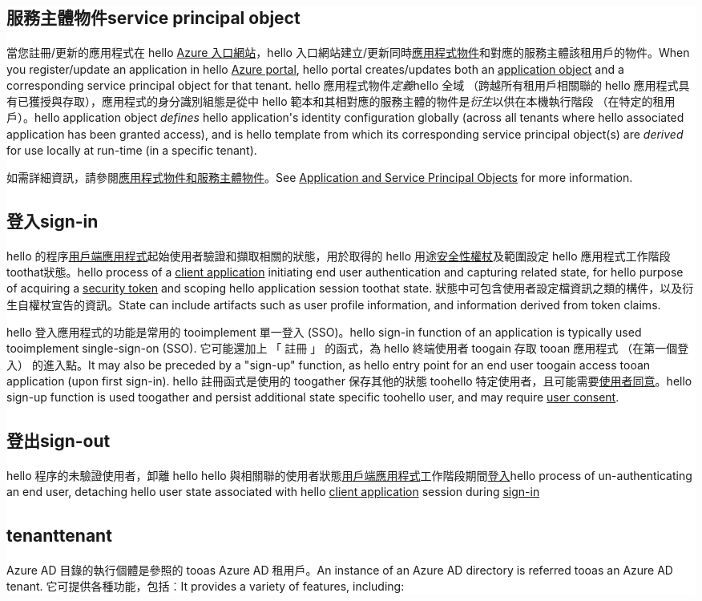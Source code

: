 ## <a name="service-principal-object"></a><span data-ttu-id="258a2-223">服務主體物件</span><span class="sxs-lookup"><span data-stu-id="258a2-223">service principal object</span></span>
<span data-ttu-id="258a2-224">當您註冊/更新的應用程式在 hello [Azure 入口網站][AZURE-portal]，hello 入口網站建立/更新同時[應用程式物件](#application-object)和對應的服務主體該租用戶的物件。</span><span class="sxs-lookup"><span data-stu-id="258a2-224">When you register/update an application in hello [Azure portal][AZURE-portal], hello portal creates/updates both an [application object](#application-object) and a corresponding service principal object for that tenant.</span></span> <span data-ttu-id="258a2-225">hello 應用程式物件*定義*hello 全域 （跨越所有租用戶相關聯的 hello 應用程式具有已獲授與存取），應用程式的身分識別組態是從中 hello 範本和其相對應的服務主體的物件是*衍生*以供在本機執行階段 （在特定的租用戶）。</span><span class="sxs-lookup"><span data-stu-id="258a2-225">hello application object *defines* hello application's identity configuration globally (across all tenants where hello associated application has been granted access), and is hello template from which its corresponding service principal object(s) are *derived* for use locally at run-time (in a specific tenant).</span></span>

<span data-ttu-id="258a2-226">如需詳細資訊，請參閱[應用程式物件和服務主體物件][AAD-App-SP-Objects]。</span><span class="sxs-lookup"><span data-stu-id="258a2-226">See [Application and Service Principal Objects][AAD-App-SP-Objects] for more information.</span></span>

## <a name="sign-in"></a><span data-ttu-id="258a2-227">登入</span><span class="sxs-lookup"><span data-stu-id="258a2-227">sign-in</span></span>
<span data-ttu-id="258a2-228">hello 的程序[用戶端應用程式](#client-application)起始使用者驗證和擷取相關的狀態，用於取得的 hello 用途[安全性權杖](#security-token)及範圍設定 hello 應用程式工作階段 toothat狀態。</span><span class="sxs-lookup"><span data-stu-id="258a2-228">hello process of a [client application](#client-application) initiating end user authentication and capturing related state, for hello purpose of acquiring a [security token](#security-token) and scoping hello application session toothat state.</span></span> <span data-ttu-id="258a2-229">狀態中可包含使用者設定檔資訊之類的構件，以及衍生自權杖宣告的資訊。</span><span class="sxs-lookup"><span data-stu-id="258a2-229">State can include artifacts such as user profile information, and information derived from token claims.</span></span>

<span data-ttu-id="258a2-230">hello 登入應用程式的功能是常用的 tooimplement 單一登入 (SSO)。</span><span class="sxs-lookup"><span data-stu-id="258a2-230">hello sign-in function of an application is typically used tooimplement single-sign-on (SSO).</span></span> <span data-ttu-id="258a2-231">它可能還加上 「 註冊 」 的函式，為 hello 終端使用者 toogain 存取 tooan 應用程式 （在第一個登入） 的進入點。</span><span class="sxs-lookup"><span data-stu-id="258a2-231">It may also be preceded by a "sign-up" function, as hello entry point for an end user toogain access tooan application (upon first sign-in).</span></span> <span data-ttu-id="258a2-232">hello 註冊函式是使用的 toogather 保存其他的狀態 toohello 特定使用者，且可能需要[使用者同意](#consent)。</span><span class="sxs-lookup"><span data-stu-id="258a2-232">hello sign-up function is used toogather and persist additional state specific toohello user, and may require [user consent](#consent).</span></span>

## <a name="sign-out"></a><span data-ttu-id="258a2-233">登出</span><span class="sxs-lookup"><span data-stu-id="258a2-233">sign-out</span></span>
<span data-ttu-id="258a2-234">hello 程序的未驗證使用者，卸離 hello hello 與相關聯的使用者狀態[用戶端應用程式](#client-application)工作階段期間[登入](#sign-in)</span><span class="sxs-lookup"><span data-stu-id="258a2-234">hello process of un-authenticating an end user, detaching hello user state associated with hello [client application](#client-application) session during [sign-in](#sign-in)</span></span>

## <a name="tenant"></a><span data-ttu-id="258a2-235">tenant</span><span class="sxs-lookup"><span data-stu-id="258a2-235">tenant</span></span>
<span data-ttu-id="258a2-236">Azure AD 目錄的執行個體是參照的 tooas Azure AD 租用戶。</span><span class="sxs-lookup"><span data-stu-id="258a2-236">An instance of an Azure AD directory is referred tooas an Azure AD tenant.</span></span> <span data-ttu-id="258a2-237">它可提供各種功能，包括︰</span><span class="sxs-lookup"><span data-stu-id="258a2-237">It provides a variety of features, including:</span></span>


[AAD-App-Manifest]: ./active-directory-application-manifest.md
[AAD-App-SP-Objects]: ./active-directory-application-objects.md
[AAD-Auth-Scenarios]: ./active-directory-authentication-scenarios.md
[AAD-Dev-Guide]: ./active-directory-developers-guide.md
[AAD-Graph-Perm-Scopes]: https://msdn.microsoft.com/library/azure/ad/graph/howto/azure-ad-graph-api-permission-scopes
[AAD-Graph-App-Entity]: https://msdn.microsoft.com/Library/Azure/Ad/Graph/api/entity-and-complex-type-reference#application-entity
[AAD-Graph-Sp-Entity]: https://msdn.microsoft.com/Library/Azure/Ad/Graph/api/entity-and-complex-type-reference#serviceprincipal-entity
[AAD-Graph-User-Entity]: https://msdn.microsoft.com/Library/Azure/Ad/Graph/api/entity-and-complex-type-reference#user-entity
[AAD-How-Subscriptions-Assoc]: ../active-directory-how-subscriptions-associated-directory.md
[AAD-How-To-Integrate]: ./active-directory-how-to-integrate.md
[AAD-How-To-Tenant]: active-directory-howto-tenant.md
[AAD-Integrating-Apps]: ./active-directory-integrating-applications.md
[AAD-Multi-Tenant-Overview]: active-directory-devhowto-multi-tenant-overview.md
[AAD-Security-Token-Claims]: ./active-directory-authentication-scenarios/#claims-in-azure-ad-security-tokens
[AAD-Tokens-Claims]: ./active-directory-token-and-claims.md
[AZURE-portal]: https://portal.azure.com
[Duyshant-Role-Blog]: http://www.dushyantgill.com/blog/2014/12/10/roles-based-access-control-in-cloud-applications-using-azure-ad/
[JWT]: https://tools.ietf.org/html/draft-ietf-oauth-json-web-token-32
[Microsoft-Graph]: https://graph.microsoft.io
[O365-Perm-Ref]: https://msdn.microsoft.com/en-us/office/office365/howto/application-manifest
[OAuth2-Access-Token-Scopes]: https://tools.ietf.org/html/rfc6749#section-3.3
[OAuth2-AuthZ-Endpoint]: https://tools.ietf.org/html/rfc6749#section-3.1
[OAuth2-AuthZ-Grant-Types]: https://tools.ietf.org/html/rfc6749#section-1.3
[OAuth2-Client-Types]: https://tools.ietf.org/html/rfc6749#section-2.1
[OAuth2-Role-Def]: https://tools.ietf.org/html/rfc6749#page-6
[OpenIDConnect]: http://openid.net/specs/openid-connect-core-1_0.html
[OpenIDConnect-AuthZ-Endpoint]: http://openid.net/specs/openid-connect-core-1_0.html#AuthorizationEndpoint
[OpenIDConnect-ID-Token]: http://openid.net/specs/openid-connect-core-1_0.html#IDToken